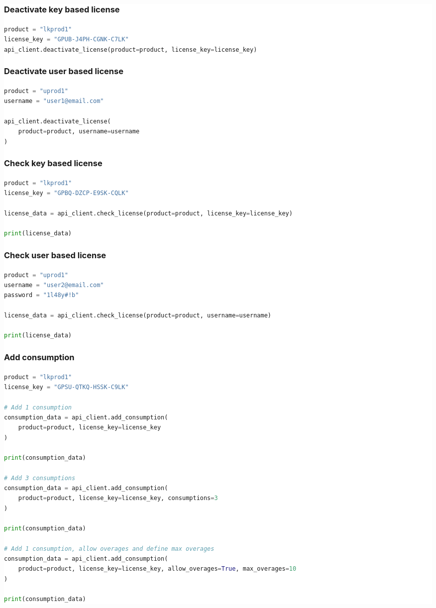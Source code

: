 ### Deactivate key based license
```python
product = "lkprod1"
license_key = "GPUB-J4PH-CGNK-C7LK"
api_client.deactivate_license(product=product, license_key=license_key)
```

### Deactivate user based license
```python
product = "uprod1"
username = "user1@email.com"

api_client.deactivate_license(
    product=product, username=username
)
```

### Check key based license
```python
product = "lkprod1"
license_key = "GPBQ-DZCP-E9SK-CQLK"

license_data = api_client.check_license(product=product, license_key=license_key)

print(license_data)
```

### Check user based license
```python
product = "uprod1"
username = "user2@email.com"
password = "1l48y#!b"

license_data = api_client.check_license(product=product, username=username)

print(license_data)
```

### Add consumption
```python
product = "lkprod1"
license_key = "GPSU-QTKQ-HSSK-C9LK"

# Add 1 consumption
consumption_data = api_client.add_consumption(
    product=product, license_key=license_key
)

print(consumption_data)

# Add 3 consumptions
consumption_data = api_client.add_consumption(
    product=product, license_key=license_key, consumptions=3
)

print(consumption_data)

# Add 1 consumption, allow overages and define max overages
consumption_data = api_client.add_consumption(
    product=product, license_key=license_key, allow_overages=True, max_overages=10
)

print(consumption_data)
```